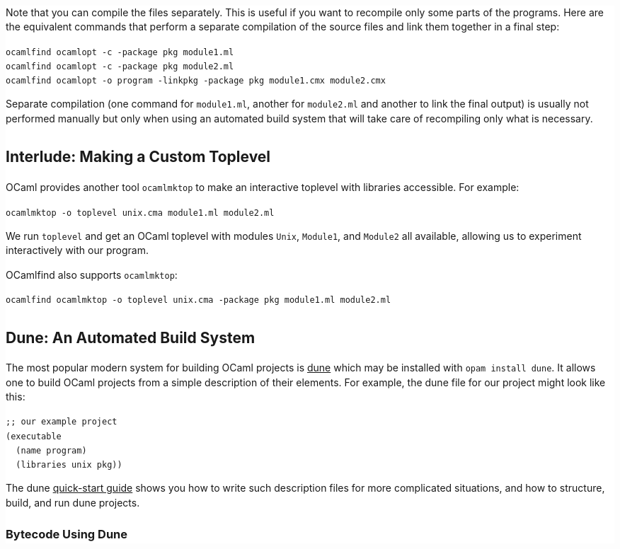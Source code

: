 Note that you can compile the files separately. This is useful if
you want to recompile only some parts of the programs. Here are the
equivalent commands that perform a separate compilation of the source
files and link them together in a final step:

```shell
ocamlfind ocamlopt -c -package pkg module1.ml
ocamlfind ocamlopt -c -package pkg module2.ml
ocamlfind ocamlopt -o program -linkpkg -package pkg module1.cmx module2.cmx
```

Separate compilation (one command for `module1.ml`, another for `module2.ml`
and another to link the final output) is usually not performed manually but
only when using an automated build system that will take care of recompiling
only what is necessary.

## Interlude: Making a Custom Toplevel

OCaml provides another tool `ocamlmktop` to make an interactive toplevel with
libraries accessible. For example:

```shell
ocamlmktop -o toplevel unix.cma module1.ml module2.ml
```

We run `toplevel` and get an OCaml toplevel with modules `Unix`, `Module1`, and
`Module2` all available, allowing us to experiment interactively with our
program.

OCamlfind also supports `ocamlmktop`:

```shell
ocamlfind ocamlmktop -o toplevel unix.cma -package pkg module1.ml module2.ml
```

## Dune: An Automated Build System

The most popular modern system for building OCaml projects is
[dune](https://dune.readthedocs.io/en/stable/) which may be installed with
`opam install dune`. It allows one to build OCaml projects from a simple
description of their elements. For example, the dune file for our project might
look like this:

```dune
;; our example project
(executable
  (name program)
  (libraries unix pkg))
```

The dune [quick-start
guide](https://dune.readthedocs.io/en/latest/quick-start.html) shows you how to
write such description files for more complicated situations, and how to
structure, build, and run dune projects.

### Bytecode Using Dune
